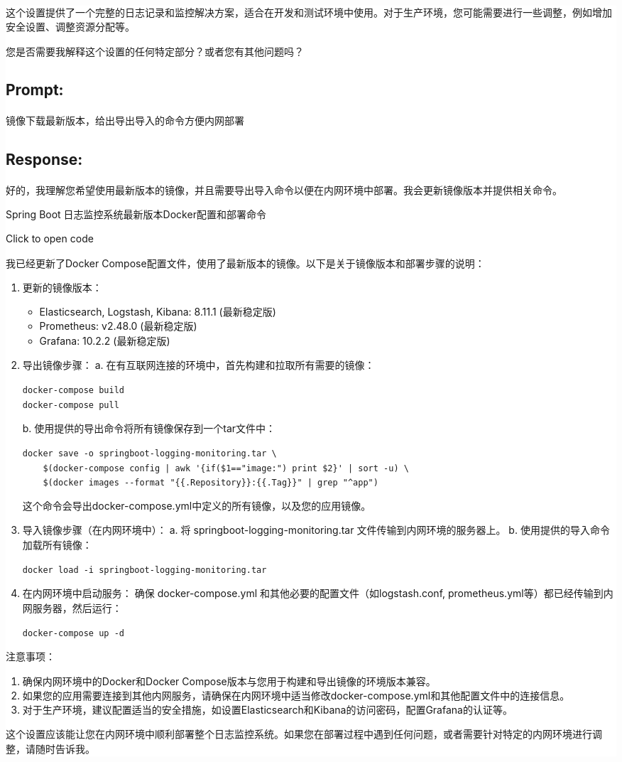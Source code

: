 这个设置提供了一个完整的日志记录和监控解决方案，适合在开发和测试环境中使用。对于生产环境，您可能需要进行一些调整，例如增加安全设置、调整资源分配等。

您是否需要我解释这个设置的任何特定部分？或者您有其他问题吗？

## Prompt:
镜像下载最新版本，给出导出导入的命令方便内网部署

## Response:
好的，我理解您希望使用最新版本的镜像，并且需要导出导入命令以便在内网环境中部署。我会更新镜像版本并提供相关命令。

Spring Boot 日志监控系统最新版本Docker配置和部署命令

Click to open code

我已经更新了Docker Compose配置文件，使用了最新版本的镜像。以下是关于镜像版本和部署步骤的说明：

1.  更新的镜像版本：
    *   Elasticsearch, Logstash, Kibana: 8.11.1 (最新稳定版)
    *   Prometheus: v2.48.0 (最新稳定版)
    *   Grafana: 10.2.2 (最新稳定版)
2.  导出镜像步骤： a. 在有互联网连接的环境中，首先构建和拉取所有需要的镜像：
    
    ```
    docker-compose build
    docker-compose pull
    ```
    
    b. 使用提供的导出命令将所有镜像保存到一个tar文件中：
    
    ```
    docker save -o springboot-logging-monitoring.tar \
        $(docker-compose config | awk '{if($1=="image:") print $2}' | sort -u) \
        $(docker images --format "{{.Repository}}:{{.Tag}}" | grep "^app")
    ```
    
    这个命令会导出docker-compose.yml中定义的所有镜像，以及您的应用镜像。
3.  导入镜像步骤（在内网环境中）： a. 将 springboot-logging-monitoring.tar 文件传输到内网环境的服务器上。 b. 使用提供的导入命令加载所有镜像：
    
    ```
    docker load -i springboot-logging-monitoring.tar
    ```
    
4.  在内网环境中启动服务： 确保 docker-compose.yml 和其他必要的配置文件（如logstash.conf, prometheus.yml等）都已经传输到内网服务器，然后运行：
    
    ```
    docker-compose up -d
    ```
    

注意事项：

1.  确保内网环境中的Docker和Docker Compose版本与您用于构建和导出镜像的环境版本兼容。
2.  如果您的应用需要连接到其他内网服务，请确保在内网环境中适当修改docker-compose.yml和其他配置文件中的连接信息。
3.  对于生产环境，建议配置适当的安全措施，如设置Elasticsearch和Kibana的访问密码，配置Grafana的认证等。

这个设置应该能让您在内网环境中顺利部署整个日志监控系统。如果您在部署过程中遇到任何问题，或者需要针对特定的内网环境进行调整，请随时告诉我。
